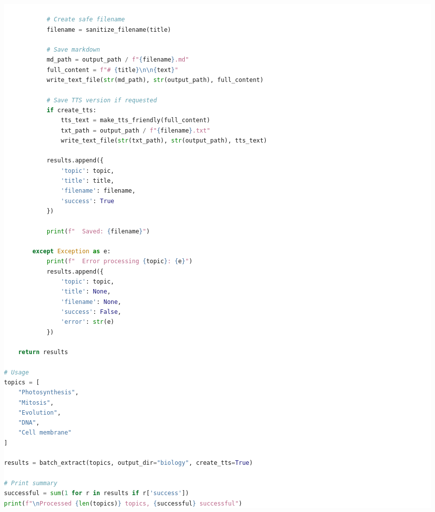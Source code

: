 ```python
                
            # Create safe filename
            filename = sanitize_filename(title)
            
            # Save markdown
            md_path = output_path / f"{filename}.md"
            full_content = f"# {title}\n\n{text}"
            write_text_file(str(md_path), str(output_path), full_content)
            
            # Save TTS version if requested
            if create_tts:
                tts_text = make_tts_friendly(full_content)
                txt_path = output_path / f"{filename}.txt"
                write_text_file(str(txt_path), str(output_path), tts_text)
            
            results.append({
                'topic': topic,
                'title': title,
                'filename': filename,
                'success': True
            })
            
            print(f"  Saved: {filename}")
            
        except Exception as e:
            print(f"  Error processing {topic}: {e}")
            results.append({
                'topic': topic,
                'title': None,
                'filename': None,
                'success': False,
                'error': str(e)
            })
    
    return results

# Usage
topics = [
    "Photosynthesis",
    "Mitosis", 
    "Evolution",
    "DNA",
    "Cell membrane"
]

results = batch_extract(topics, output_dir="biology", create_tts=True)

# Print summary
successful = sum(1 for r in results if r['success'])
print(f"\nProcessed {len(topics)} topics, {successful} successful")
```
